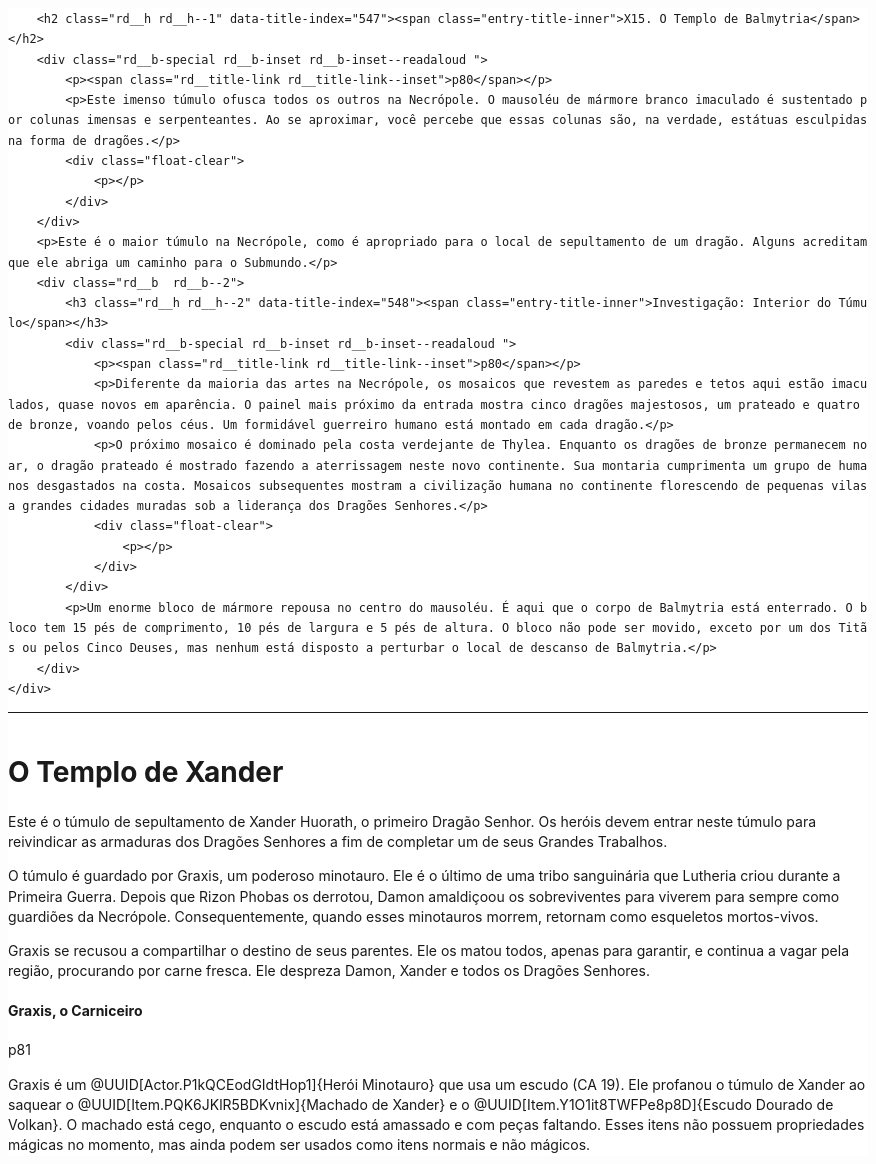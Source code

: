         <h2 class="rd__h rd__h--1" data-title-index="547"><span class="entry-title-inner">X15. O Templo de Balmytria</span></h2>
        <div class="rd__b-special rd__b-inset rd__b-inset--readaloud ">
            <p><span class="rd__title-link rd__title-link--inset">p80</span></p>
            <p>Este imenso túmulo ofusca todos os outros na Necrópole. O mausoléu de mármore branco imaculado é sustentado por colunas imensas e serpenteantes. Ao se aproximar, você percebe que essas colunas são, na verdade, estátuas esculpidas na forma de dragões.</p>
            <div class="float-clear">
                <p></p>
            </div>
        </div>
        <p>Este é o maior túmulo na Necrópole, como é apropriado para o local de sepultamento de um dragão. Alguns acreditam que ele abriga um caminho para o Submundo.</p>
        <div class="rd__b  rd__b--2">
            <h3 class="rd__h rd__h--2" data-title-index="548"><span class="entry-title-inner">Investigação: Interior do Túmulo</span></h3>
            <div class="rd__b-special rd__b-inset rd__b-inset--readaloud ">
                <p><span class="rd__title-link rd__title-link--inset">p80</span></p>
                <p>Diferente da maioria das artes na Necrópole, os mosaicos que revestem as paredes e tetos aqui estão imaculados, quase novos em aparência. O painel mais próximo da entrada mostra cinco dragões majestosos, um prateado e quatro de bronze, voando pelos céus. Um formidável guerreiro humano está montado em cada dragão.</p>
                <p>O próximo mosaico é dominado pela costa verdejante de Thylea. Enquanto os dragões de bronze permanecem no ar, o dragão prateado é mostrado fazendo a aterrissagem neste novo continente. Sua montaria cumprimenta um grupo de humanos desgastados na costa. Mosaicos subsequentes mostram a civilização humana no continente florescendo de pequenas vilas a grandes cidades muradas sob a liderança dos Dragões Senhores.</p>
                <div class="float-clear">
                    <p></p>
                </div>
            </div>
            <p>Um enorme bloco de mármore repousa no centro do mausoléu. É aqui que o corpo de Balmytria está enterrado. O bloco tem 15 pés de comprimento, 10 pés de largura e 5 pés de altura. O bloco não pode ser movido, exceto por um dos Titãs ou pelos Cinco Deuses, mas nenhum está disposto a perturbar o local de descanso de Balmytria.</p>
        </div>
    </div>
</div>
<hr class="rd__hr rd__hr--section">
<div class="rd__b  rd__b--0">
    <h1 class="rd__h rd__h--0" data-title-index="549"><span class="entry-title-inner">O Templo de Xander</span></h1>
    <p>Este é o túmulo de sepultamento de Xander Huorath, o primeiro Dragão Senhor. Os heróis devem entrar neste túmulo para reivindicar as armaduras dos Dragões Senhores a fim de completar um de seus Grandes Trabalhos.</p>
    <p>O túmulo é guardado por Graxis, um poderoso minotauro. Ele é o último de uma tribo sanguinária que Lutheria criou durante a Primeira Guerra. Depois que Rizon Phobas os derrotou, Damon amaldiçoou os sobreviventes para viverem para sempre como guardiões da Necrópole. Consequentemente, quando esses minotauros morrem, retornam como esqueletos mortos-vivos.</p>
    <p>Graxis se recusou a compartilhar o destino de seus parentes. Ele os matou todos, apenas para garantir, e continua a vagar pela região, procurando por carne fresca. Ele despreza Damon, Xander e todos os Dragões Senhores.</p>
    <div class="rd__b-special rd__b-inset ">
        <h4 class="entry-title-inner"><span class="rd__h rd__h--2-inset" data-title-index="550">Graxis, o Carniceiro</span></h4>
        <p><span class="rd__title-link rd__title-link--inset">p81</span></p>
        <p>Graxis é um @UUID[Actor.P1kQCEodGIdtHop1]{Herói Minotauro} que usa um escudo (CA 19). Ele profanou o túmulo de Xander ao saquear o @UUID[Item.PQK6JKlR5BDKvnix]{Machado de Xander} e o @UUID[Item.Y1O1it8TWFPe8p8D]{Escudo Dourado de Volkan}. O machado está cego, enquanto o escudo está amassado e com peças faltando. Esses itens não possuem propriedades mágicas no momento, mas ainda podem ser usados como itens normais e não mágicos.</p>